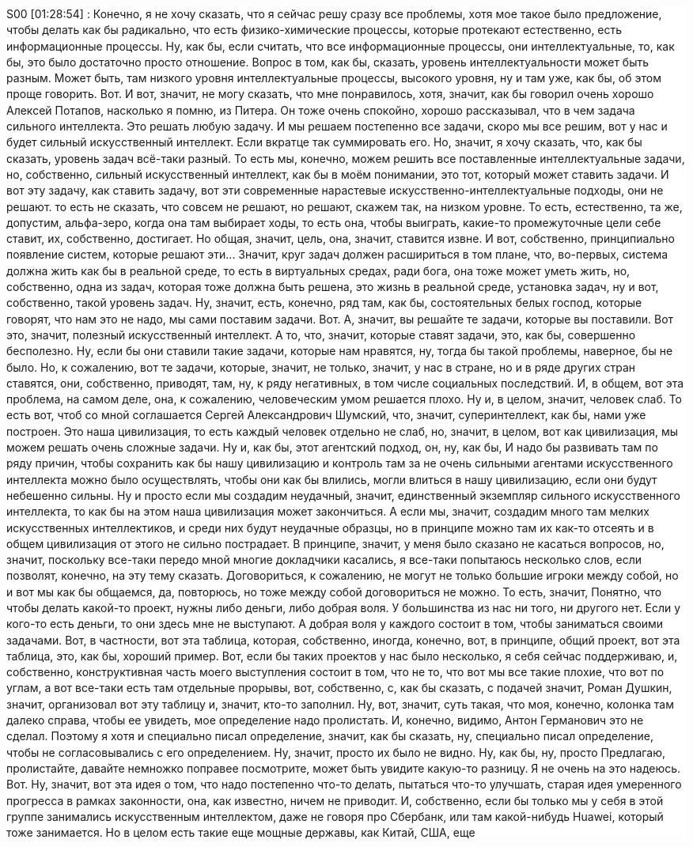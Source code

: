 S00 [01:28:54]  : Конечно, я не хочу сказать, что я сейчас решу сразу все проблемы, хотя мое такое было предложение, чтобы делать как бы радикально, что есть физико-химические процессы, которые протекают естественно, есть информационные процессы. Ну, как бы, если считать, что все информационные процессы, они интеллектуальные, то, как бы, это было достаточно просто отношение. Вопрос в том, как бы, сказать, уровень интеллектуальности может быть разным. Может быть, там низкого уровня интеллектуальные процессы, высокого уровня, ну и там уже, как бы, об этом проще говорить. Вот. И вот, значит, не могу сказать, что мне понравилось, хотя, значит, как бы говорил очень хорошо Алексей Потапов, насколько я помню, из Питера. Он тоже очень спокойно, хорошо рассказывал, что в чем задача сильного интеллекта. Это решать любую задачу. И мы решаем постепенно все задачи, скоро мы все решим, вот у нас и будет сильный искусственный интеллект. Если вкратце так суммировать его. Но, значит, я хочу сказать, что, как бы сказать, уровень задач всё-таки разный. То есть мы, конечно, можем решить все поставленные интеллектуальные задачи, но, собственно, сильный искусственный интеллект, как бы в моём понимании, это тот, который может ставить задачи. И вот эту задачу, как ставить задачу, вот эти современные нарастевые искусственно-интеллектуальные подходы, они не решают. то есть не сказать, что совсем не решают, но решают, скажем так, на низком уровне. То есть, естественно, та же, допустим, альфа-зеро, когда она там выбирает ходы, то есть она, чтобы выиграть, какие-то промежуточные цели себе ставит, их, собственно, достигает. Но общая, значит, цель, она, значит, ставится извне. И вот, собственно, принципиально появление систем, которые решают эти... Значит, круг задач должен расшириться в том плане, что, во-первых, система должна жить как бы в реальной среде, то есть в виртуальных средах, ради бога, она тоже может уметь жить, но, собственно, одна из задач, которая тоже должна быть решена, это жизнь в реальной среде, установка задач, ну и вот, собственно, такой уровень задач. Ну, значит, есть, конечно, ряд там, как бы, состоятельных белых господ, которые говорят, что нам это не надо, мы сами поставим задачи. Вот. А, значит, вы решайте те задачи, которые вы поставили. Вот это, значит, полезный искусственный интеллект. А то, что, значит, которые ставят задачи, это, как бы, совершенно бесполезно. Ну, если бы они ставили такие задачи, которые нам нравятся, ну, тогда бы такой проблемы, наверное, бы не было. Но, к сожалению, вот те задачи, которые, значит, не только, значит, у нас в стране, но и в ряде других стран ставятся, они, собственно, приводят, там, ну, к ряду негативных, в том числе социальных последствий. И, в общем, вот эта проблема, на самом деле, она, к сожалению, человеческим умом решается плохо. Ну и, в целом, значит, человек слаб. То есть вот, чтоб со мной соглашается Сергей Александрович Шумский, что, значит, суперинтеллект, как бы, нами уже построен. Это наша цивилизация, то есть каждый человек отдельно не слаб, но, значит, в целом, вот как цивилизация, мы можем решать очень сложные задачи. Ну и, как бы, этот агентский подход, он, ну, как бы, И надо бы развивать там по ряду причин, чтобы сохранить как бы нашу цивилизацию и контроль там за не очень сильными агентами искусственного интеллекта можно было осуществлять, чтобы они как бы влились, могли влиться в нашу цивилизацию, если они будут небешенно сильны. Ну и просто если мы создадим неудачный, значит, единственный экземпляр сильного искусственного интеллекта, то как бы на этом наша цивилизация может закончиться. А если мы, значит, создадим много там мелких искусственных интеллектиков, и среди них будут неудачные образцы, но в принципе можно там их как-то отсеять и в общем цивилизация от этого не сильно пострадает. В принципе, значит, у меня было сказано не касаться вопросов, но, значит, поскольку все-таки передо мной многие докладчики касались, я все-таки попытаюсь несколько слов, если позволят, конечно, на эту тему сказать. Договориться, к сожалению, не могут не только большие игроки между собой, но и вот мы как бы общаемся, да, повторюсь, но тоже между собой договориться не можно. То есть, значит, Понятно, что чтобы делать какой-то проект, нужны либо деньги, либо добрая воля. У большинства из нас ни того, ни другого нет. Если у кого-то есть деньги, то они здесь мне не выступают. А добрая воля у каждого состоит в том, чтобы заниматься своими задачами. Вот, в частности, вот эта таблица, которая, собственно, иногда, конечно, вот, в принципе, общий проект, вот эта таблица, это, как бы, хороший пример. Вот, если бы таких проектов у нас было несколько, я себя сейчас поддерживаю, и, собственно, конструктивная часть моего выступления состоит в том, что не то, что вот мы все такие плохие, что вот по углам, а вот все-таки есть там отдельные прорывы, вот, собственно, с, как бы сказать, с подачей значит, Роман Душкин, значит, организовал вот эту таблицу и, значит, кто-то заполнил. Ну, вот, значит, суть такая, что моя, конечно, колонка там далеко справа, чтобы ее увидеть, мое определение надо пролистать. И, конечно, видимо, Антон Германович это не сделал. Поэтому я хотя и специально писал определение, значит, как бы сказать, ну, специально писал определение, чтобы не согласовывались с его определением. Ну, значит, просто их было не видно. Ну, как бы, ну, просто Предлагаю, пролистайте, давайте немножко поправее посмотрите, может быть увидите какую-то разницу. Я не очень на это надеюсь. Вот. Ну, значит, вот эта идея о том, что надо постепенно что-то делать, пытаться что-то улучшать, старая идея умеренного прогресса в рамках законности, она, как известно, ничем не приводит. И, собственно, если бы только мы у себя в этой группе занимались искусственным интеллектом, даже не говоря про Сбербанк, или там какой-нибудь Huawei, который тоже занимается. Но в целом есть такие еще мощные державы, как Китай, США, еще